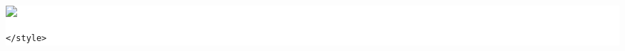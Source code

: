   <img src="https://i.pinimg.com/originals/5b/d3/76/5bd376d4098adbe81e5f5f0eb6d2f766.png">
  </a>
</STYLE>
  <STYLE>
 <!DOCTYPE html>
<html>
<head>
  <style>
    body {
      cursor: default;
    }
    body.hidden-cursor {
      cursor: none;
    }
  </style>
</head>
<body onmousemove="resetTimer()" id="body">
  <script>
    let mouseTimer;

    function resetTimer() {
      clearTimeout(mouseTimer);
      document.body.classList.remove('hidden-cursor');
      mouseTimer = setTimeout(hideCursor, 300); // 3000 milliseconds = 3 seconds
    }

    function hideCursor() {
      document.body.classList.add('hidden-cursor');
    }
  </script>
</body>
</html>

    </style>
 
  
</body>
</HTML>
